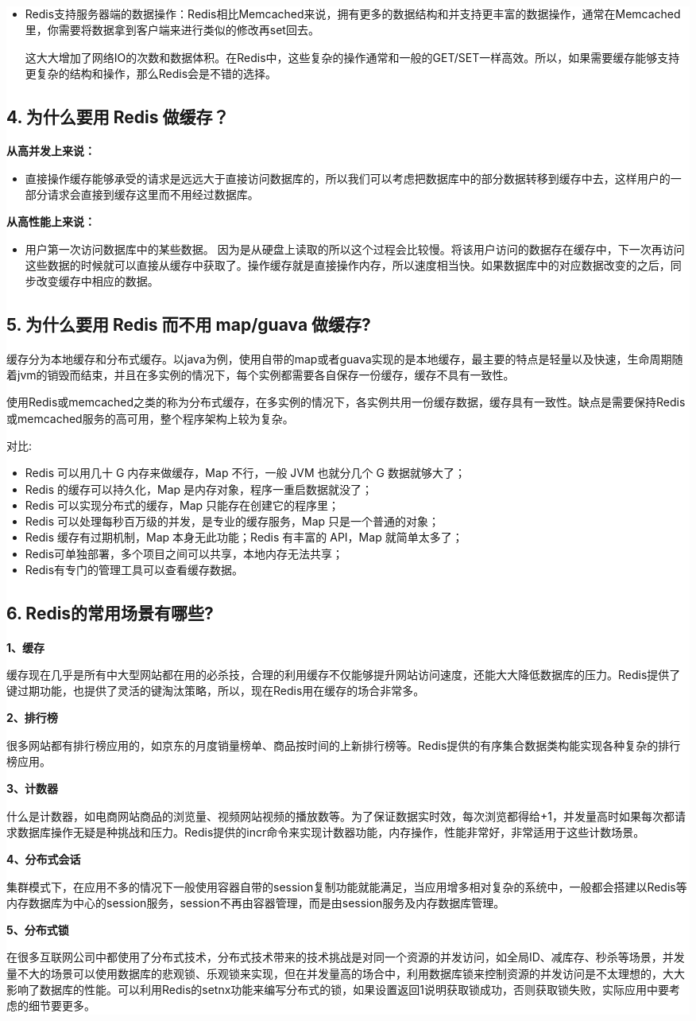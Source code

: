 * Redis支持服务器端的数据操作：Redis相比Memcached来说，拥有更多的数据结构和并支持更丰富的数据操作，通常在Memcached里，你需要将数据拿到客户端来进行类似的修改再set回去。

  这大大增加了网络IO的次数和数据体积。在Redis中，这些复杂的操作通常和一般的GET/SET一样高效。所以，如果需要缓存能够支持更复杂的结构和操作，那么Redis会是不错的选择。

## 4. 为什么要用 Redis 做缓存？

**从高并发上来说：**

- 直接操作缓存能够承受的请求是远远大于直接访问数据库的，所以我们可以考虑把数据库中的部分数据转移到缓存中去，这样用户的一部分请求会直接到缓存这里而不用经过数据库。

**从高性能上来说：**

- 用户第一次访问数据库中的某些数据。 因为是从硬盘上读取的所以这个过程会比较慢。将该用户访问的数据存在缓存中，下一次再访问这些数据的时候就可以直接从缓存中获取了。操作缓存就是直接操作内存，所以速度相当快。如果数据库中的对应数据改变的之后，同步改变缓存中相应的数据。

## 5. 为什么要用 Redis 而不用 map/guava 做缓存?

缓存分为本地缓存和分布式缓存。以java为例，使用自带的map或者guava实现的是本地缓存，最主要的特点是轻量以及快速，生命周期随着jvm的销毁而结束，并且在多实例的情况下，每个实例都需要各自保存一份缓存，缓存不具有一致性。

使用Redis或memcached之类的称为分布式缓存，在多实例的情况下，各实例共用一份缓存数据，缓存具有一致性。缺点是需要保持Redis或memcached服务的高可用，整个程序架构上较为复杂。

对比:

* Redis 可以用几十 G 内存来做缓存，Map 不行，一般 JVM 也就分几个 G 数据就够大了；
* Redis 的缓存可以持久化，Map 是内存对象，程序一重启数据就没了；
* Redis 可以实现分布式的缓存，Map 只能存在创建它的程序里；
* Redis 可以处理每秒百万级的并发，是专业的缓存服务，Map 只是一个普通的对象；
* Redis 缓存有过期机制，Map 本身无此功能；Redis 有丰富的 API，Map 就简单太多了；
* Redis可单独部署，多个项目之间可以共享，本地内存无法共享；
* Redis有专门的管理工具可以查看缓存数据。

## 6. Redis的常用场景有哪些?

**1、缓存**

缓存现在几乎是所有中大型网站都在用的必杀技，合理的利用缓存不仅能够提升网站访问速度，还能大大降低数据库的压力。Redis提供了键过期功能，也提供了灵活的键淘汰策略，所以，现在Redis用在缓存的场合非常多。

**2、排行榜**

很多网站都有排行榜应用的，如京东的月度销量榜单、商品按时间的上新排行榜等。Redis提供的有序集合数据类构能实现各种复杂的排行榜应用。

**3、计数器**

什么是计数器，如电商网站商品的浏览量、视频网站视频的播放数等。为了保证数据实时效，每次浏览都得给+1，并发量高时如果每次都请求数据库操作无疑是种挑战和压力。Redis提供的incr命令来实现计数器功能，内存操作，性能非常好，非常适用于这些计数场景。

**4、分布式会话**

集群模式下，在应用不多的情况下一般使用容器自带的session复制功能就能满足，当应用增多相对复杂的系统中，一般都会搭建以Redis等内存数据库为中心的session服务，session不再由容器管理，而是由session服务及内存数据库管理。

**5、分布式锁**

在很多互联网公司中都使用了分布式技术，分布式技术带来的技术挑战是对同一个资源的并发访问，如全局ID、减库存、秒杀等场景，并发量不大的场景可以使用数据库的悲观锁、乐观锁来实现，但在并发量高的场合中，利用数据库锁来控制资源的并发访问是不太理想的，大大影响了数据库的性能。可以利用Redis的setnx功能来编写分布式的锁，如果设置返回1说明获取锁成功，否则获取锁失败，实际应用中要考虑的细节要更多。
